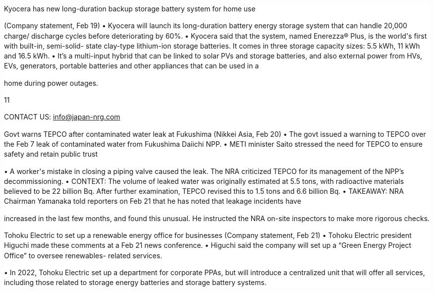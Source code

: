 





Kyocera has new long-duration backup storage battery system for home use

(Company statement, Feb 19)
•  Kyocera will launch its long-duration battery energy storage system that can handle 20,000 charge/
discharge cycles before deteriorating by 60%.
•  Kyocera said that the system, named Enerezza® Plus, is the world's first with built-in, semi-solid-
state clay-type lithium-ion storage batteries. It comes in three storage capacity sizes: 5.5 kWh, 11
kWh and 16.5 kWh.
•  It’s a multi-input hybrid that can be linked to solar PVs and storage batteries, and also external
power from HVs, EVs, generators, portable batteries and other appliances that can be used in a

home during power outages.







11



CONTACT  US: info@japan-nrg.com

Govt warns TEPCO after contaminated water leak at Fukushima
(Nikkei Asia, Feb 20)
•  The govt issued a warning to TEPCO over the Feb 7 leak of contaminated water from Fukushima
Daiichi NPP.
•  METI minister Saito stressed the need for TEPCO to ensure safety and retain public trust

•  A worker's mistake in closing a piping valve caused the leak. The NRA criticized TEPCO for its
management of the NPP’s decommissioning.
•  CONTEXT: The volume of leaked water was originally estimated at 5.5 tons, with radioactive
materials believed to be 22 billion Bq. After further examination, TEPCO revised this to 1.5 tons
and 6.6 billion Bq.
• TAKEAWAY: NRA Chairman Yamanaka told reporters on Feb 21 that he has noted that leakage incidents have

increased in the last few months, and found this unusual. He instructed the NRA on-site inspectors to make
more rigorous checks.




Tohoku Electric to set up a renewable energy office for businesses
(Company statement, Feb 21)
•  Tohoku Electric president Higuchi made these comments at a Feb 21 news conference.
•  Higuchi said the company will set up a “Green Energy Project Office” to oversee renewables-
related services.

•  In 2022, Tohoku Electric set up a department for corporate PPAs, but will introduce a centralized
unit that will offer all services, including those related to storage energy batteries and storage
battery systems.

